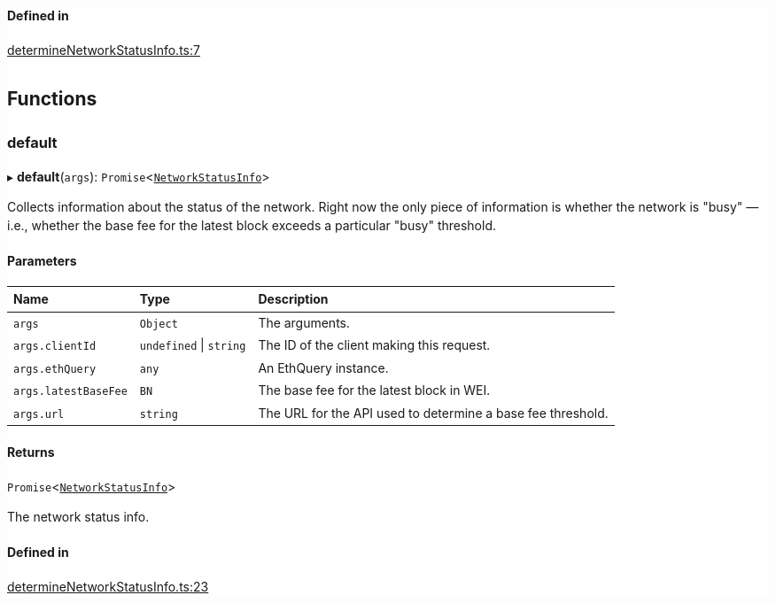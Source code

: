 #### Defined in

[determineNetworkStatusInfo.ts:7](https://github.com/manifoldfinance/open-gas-price/blob/4897ef1/src/determineNetworkStatusInfo.ts#L7)

## Functions

### default

▸ **default**(`args`): `Promise`<[`NetworkStatusInfo`](DetermineNetworkStatusInfo.md#networkstatusinfo)\>

Collects information about the status of the network. Right now the only piece of information is
whether the network is "busy" — i.e., whether the base fee for the latest block exceeds a
particular "busy" threshold.

#### Parameters

| Name | Type | Description |
| :------ | :------ | :------ |
| `args` | `Object` | The arguments. |
| `args.clientId` | `undefined` \| `string` | The ID of the client making this request. |
| `args.ethQuery` | `any` | An EthQuery instance. |
| `args.latestBaseFee` | `BN` | The base fee for the latest block in WEI. |
| `args.url` | `string` | The URL for the API used to determine a base fee threshold. |

#### Returns

`Promise`<[`NetworkStatusInfo`](DetermineNetworkStatusInfo.md#networkstatusinfo)\>

The network status info.

#### Defined in

[determineNetworkStatusInfo.ts:23](https://github.com/manifoldfinance/open-gas-price/blob/4897ef1/src/determineNetworkStatusInfo.ts#L23)
